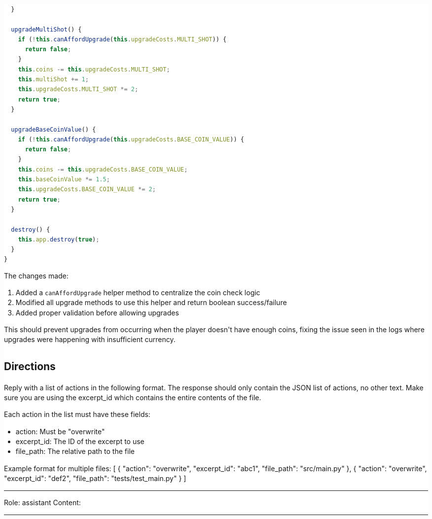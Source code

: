 ```js src/game/gameLogic.js
  }

  upgradeMultiShot() {
    if (!this.canAffordUpgrade(this.upgradeCosts.MULTI_SHOT)) {
      return false;
    }
    this.coins -= this.upgradeCosts.MULTI_SHOT;
    this.multiShot += 1;
    this.upgradeCosts.MULTI_SHOT *= 2;
    return true;
  }

  upgradeBaseCoinValue() {
    if (!this.canAffordUpgrade(this.upgradeCosts.BASE_COIN_VALUE)) {
      return false;
    }
    this.coins -= this.upgradeCosts.BASE_COIN_VALUE;
    this.baseCoinValue *= 1.5;
    this.upgradeCosts.BASE_COIN_VALUE *= 2;
    return true;
  }

  destroy() {
    this.app.destroy(true);
  }
}
```

The changes made:
1. Added a `canAffordUpgrade` helper method to centralize the coin check logic
2. Modified all upgrade methods to use this helper and return boolean success/failure
3. Added proper validation before allowing upgrades

This should prevent upgrades from occurring when the player doesn't have enough coins, fixing the issue seen in the logs where upgrades were happening with insufficient currency.

## Directions
Reply with a list of actions in the following format. The response should only contain the JSON list of actions, no other text.
Make sure you are using the excerpt_id which contains the entire contents of the file.

Each action in the list must have these fields:
- action: Must be "overwrite"
- excerpt_id: The ID of the excerpt to use
- file_path: The relative path to the file

Example format for multiple files:
[
    {
        "action": "overwrite",
        "excerpt_id": "abc1",
        "file_path": "src/main.py"
    },
    {
        "action": "overwrite",
        "excerpt_id": "def2",
        "file_path": "tests/test_main.py"
    }
]
__________________
Role: assistant
Content: 
__________________
